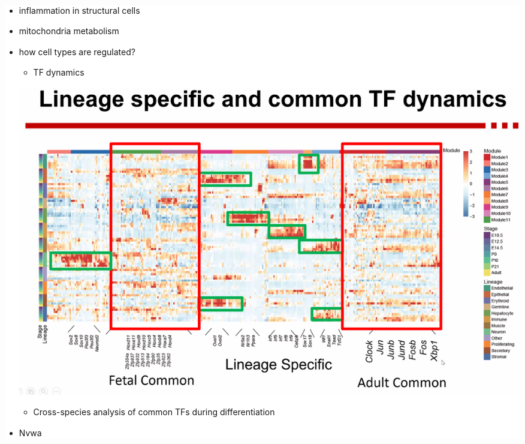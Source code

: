   - inflammation in structural cells
  - mitochondria metabolism

- how cell types are regulated?

  - TF dynamics

  ![image-20221013172440815](https://raw.githubusercontent.com/liuzhenyu-yyy/liuzhenyu-yyy.github.io/main/assets/img/posts/post_20221014/image-20221013172440815.png)

  - Cross-species analysis of common TFs during differentiation

- Nvwa
